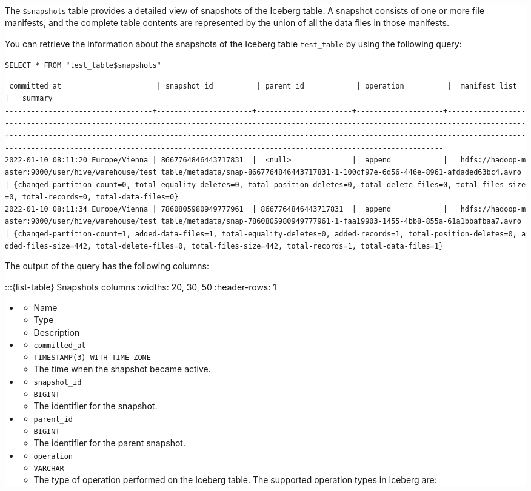 The `$snapshots` table provides a detailed view of snapshots of the Iceberg
table. A snapshot consists of one or more file manifests, and the complete table
contents are represented by the union of all the data files in those manifests.

You can retrieve the information about the snapshots of the Iceberg table
`test_table` by using the following query:

```
SELECT * FROM "test_table$snapshots"
```

```text
 committed_at                      | snapshot_id          | parent_id            | operation          |  manifest_list                                                                                                                           |   summary
----------------------------------+----------------------+----------------------+--------------------+------------------------------------------------------------------------------------------------------------------------------------------+----------------------------------------------------------------------------------------------------------------------------------------------------------------------------------------------------------------------------
2022-01-10 08:11:20 Europe/Vienna | 8667764846443717831  |  <null>              |  append            |   hdfs://hadoop-master:9000/user/hive/warehouse/test_table/metadata/snap-8667764846443717831-1-100cf97e-6d56-446e-8961-afdaded63bc4.avro | {changed-partition-count=0, total-equality-deletes=0, total-position-deletes=0, total-delete-files=0, total-files-size=0, total-records=0, total-data-files=0}
2022-01-10 08:11:34 Europe/Vienna | 7860805980949777961  | 8667764846443717831  |  append            |   hdfs://hadoop-master:9000/user/hive/warehouse/test_table/metadata/snap-7860805980949777961-1-faa19903-1455-4bb8-855a-61a1bbafbaa7.avro | {changed-partition-count=1, added-data-files=1, total-equality-deletes=0, added-records=1, total-position-deletes=0, added-files-size=442, total-delete-files=0, total-files-size=442, total-records=1, total-data-files=1}
```

The output of the query has the following columns:

:::{list-table} Snapshots columns
:widths: 20, 30, 50
:header-rows: 1

* - Name
  - Type
  - Description
* - `committed_at`
  - `TIMESTAMP(3) WITH TIME ZONE`
  - The time when the snapshot became active.
* - `snapshot_id`
  - `BIGINT`
  - The identifier for the snapshot.
* - `parent_id`
  - `BIGINT`
  - The identifier for the parent snapshot.
* - `operation`
  - `VARCHAR`
  - The type of operation performed on the Iceberg table. The supported
    operation types in Iceberg are:
